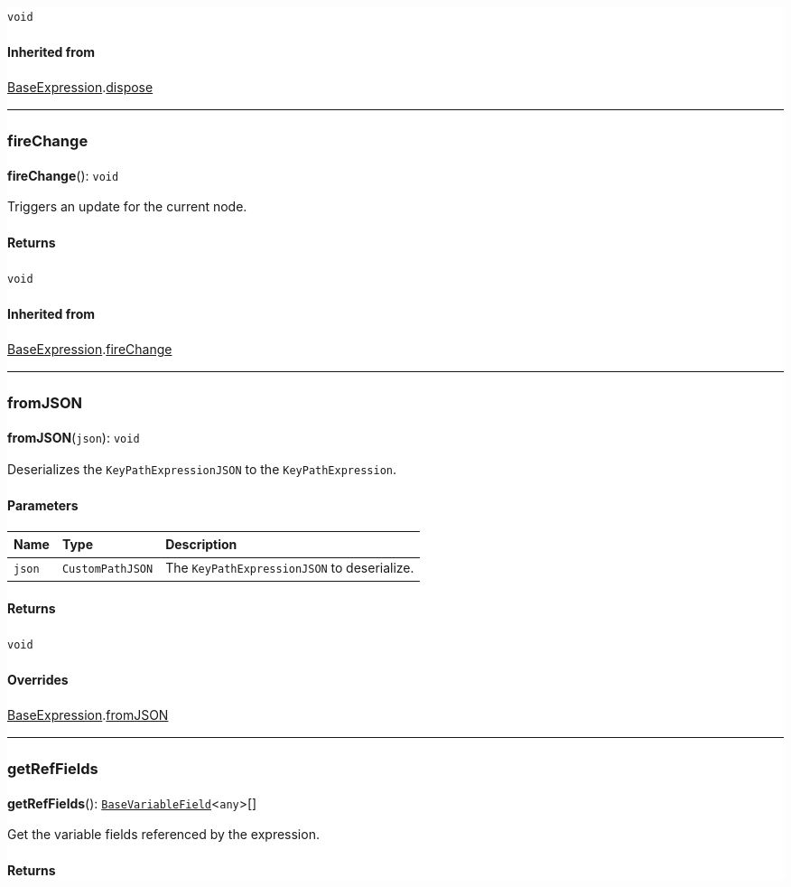 `void`

#### Inherited from

[BaseExpression](/en/auto-docs/editor/classes/BaseExpression.md).[dispose](/en/auto-docs/editor/classes/BaseExpression.md#dispose)

***

### fireChange

**fireChange**(): `void`

Triggers an update for the current node.

#### Returns

`void`

#### Inherited from

[BaseExpression](/en/auto-docs/editor/classes/BaseExpression.md).[fireChange](/en/auto-docs/editor/classes/BaseExpression.md#firechange)

***

### fromJSON

**fromJSON**(`json`): `void`

Deserializes the `KeyPathExpressionJSON` to the `KeyPathExpression`.

#### Parameters

| Name | Type | Description |
| :------ | :------ | :------ |
| `json` | `CustomPathJSON` | The `KeyPathExpressionJSON` to deserialize. |

#### Returns

`void`

#### Overrides

[BaseExpression](/en/auto-docs/editor/classes/BaseExpression.md).[fromJSON](/en/auto-docs/editor/classes/BaseExpression.md#fromjson)

***

### getRefFields

**getRefFields**(): [`BaseVariableField`](/en/auto-docs/editor/classes/BaseVariableField.md)<`any`>\[]

Get the variable fields referenced by the expression.

#### Returns
